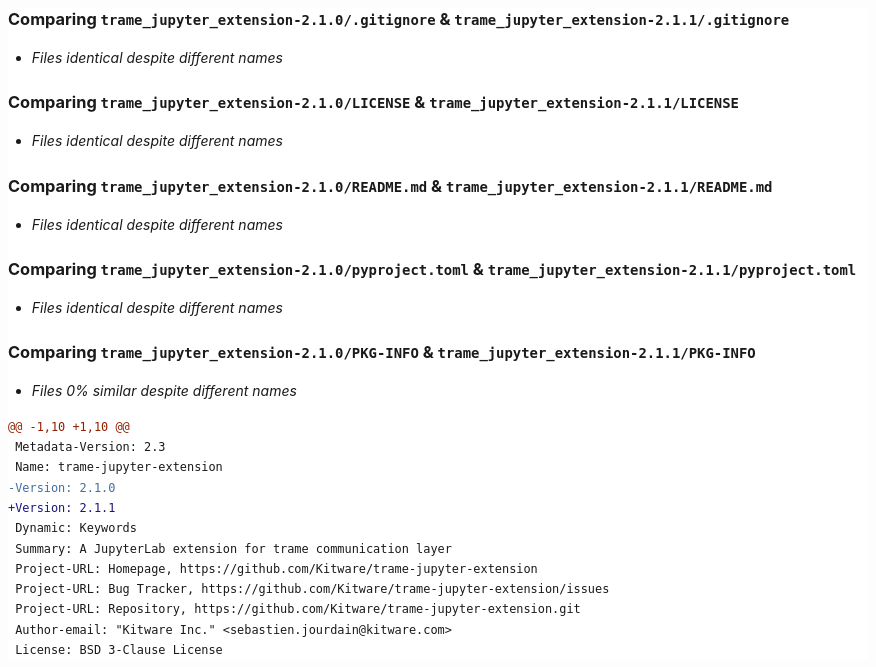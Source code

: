 ### Comparing `trame_jupyter_extension-2.1.0/.gitignore` & `trame_jupyter_extension-2.1.1/.gitignore`

 * *Files identical despite different names*

### Comparing `trame_jupyter_extension-2.1.0/LICENSE` & `trame_jupyter_extension-2.1.1/LICENSE`

 * *Files identical despite different names*

### Comparing `trame_jupyter_extension-2.1.0/README.md` & `trame_jupyter_extension-2.1.1/README.md`

 * *Files identical despite different names*

### Comparing `trame_jupyter_extension-2.1.0/pyproject.toml` & `trame_jupyter_extension-2.1.1/pyproject.toml`

 * *Files identical despite different names*

### Comparing `trame_jupyter_extension-2.1.0/PKG-INFO` & `trame_jupyter_extension-2.1.1/PKG-INFO`

 * *Files 0% similar despite different names*

```diff
@@ -1,10 +1,10 @@
 Metadata-Version: 2.3
 Name: trame-jupyter-extension
-Version: 2.1.0
+Version: 2.1.1
 Dynamic: Keywords
 Summary: A JupyterLab extension for trame communication layer
 Project-URL: Homepage, https://github.com/Kitware/trame-jupyter-extension
 Project-URL: Bug Tracker, https://github.com/Kitware/trame-jupyter-extension/issues
 Project-URL: Repository, https://github.com/Kitware/trame-jupyter-extension.git
 Author-email: "Kitware Inc." <sebastien.jourdain@kitware.com>
 License: BSD 3-Clause License
```

